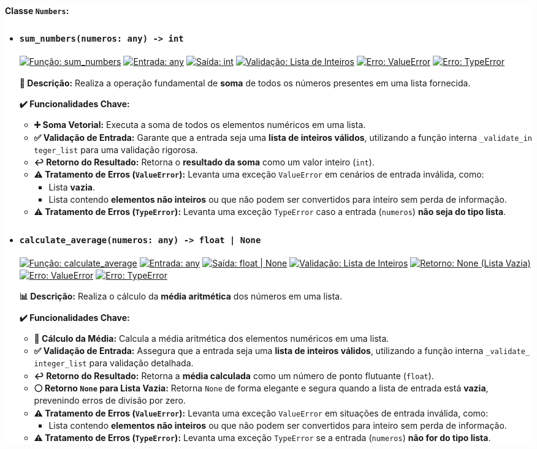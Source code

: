 **Classe `Numbers`:**

*   ### `sum_numbers(numeros: any) -> int`
    [![Função: sum_numbers](https://img.shields.io/badge/Função-sum__numbers-blueviolet)](https://shields.io/)
    [![Entrada: any](https://img.shields.io/badge/Entrada-any-yellow)](https://shields.io/)
    [![Saída: int](https://img.shields.io/badge/Saída-int-brightgreen)](https://shields.io/)
    [![Validação: Lista de Inteiros](https://img.shields.io/badge/Validação-Lista%20de%20Inteiros-blue)](https://shields.io/)
    [![Erro: ValueError](https://img.shields.io/badge/Erro-ValueError-red)](https://shields.io/)
    [![Erro: TypeError](https://img.shields.io/badge/Erro-TypeError-red)](https://shields.io/)

    **🎯 Descrição:** Realiza a operação fundamental de **soma** de todos os números presentes em uma lista fornecida.

    **✔️ Funcionalidades Chave:**

    *   **➕ Soma Vetorial:** Executa a soma de todos os elementos numéricos em uma lista.
    *   **✅ Validação de Entrada:** Garante que a entrada seja uma **lista de inteiros válidos**, utilizando a função interna `_validate_integer_list` para uma validação rigorosa.
    *   **↩️ Retorno do Resultado:** Retorna o **resultado da soma** como um valor inteiro (`int`).
    *   **⚠️ Tratamento de Erros (`ValueError`):** Levanta uma exceção `ValueError` em cenários de entrada inválida, como:
        *   Lista **vazia**.
        *   Lista contendo **elementos não inteiros** ou que não podem ser convertidos para inteiro sem perda de informação.
    *   **⚠️ Tratamento de Erros (`TypeError`):** Levanta uma exceção `TypeError` caso a entrada (`numeros`) **não seja do tipo lista**.

*   ### `calculate_average(numeros: any) -> float | None`
    [![Função: calculate_average](https://img.shields.io/badge/Função-calculate__average-blueviolet)](https://shields.io/)
    [![Entrada: any](https://img.shields.io/badge/Entrada-any-yellow)](https://shields.io/)
    [![Saída: float \| None](https://img.shields.io/badge/Saída-float%20%7C%20None-brightgreen)](https://shields.io/)
    [![Validação: Lista de Inteiros](https://img.shields.io/badge/Validação-Lista%20de%20Inteiros-blue)](https://shields.io/)
    [![Retorno: None (Lista Vazia)](https://img.shields.io/badge/Retorno-None%20(Lista%20Vazia)-lightgrey)](https://shields.io/)
    [![Erro: ValueError](https://img.shields.io/badge/Erro-ValueError-red)](https://shields.io/)
    [![Erro: TypeError](https://img.shields.io/badge/Erro-TypeError-red)](https://shields.io/)

    **📊 Descrição:** Realiza o cálculo da **média aritmética** dos números em uma lista.

    **✔️ Funcionalidades Chave:**

    *   **📐 Cálculo da Média:** Calcula a média aritmética dos elementos numéricos em uma lista.
    *   **✅ Validação de Entrada:** Assegura que a entrada seja uma **lista de inteiros válidos**, utilizando a função interna `_validate_integer_list` para validação detalhada.
    *   **↩️ Retorno do Resultado:** Retorna a **média calculada** como um número de ponto flutuante (`float`).
    *   **⚪ Retorno `None` para Lista Vazia:** Retorna `None` de forma elegante e segura quando a lista de entrada está **vazia**, prevenindo erros de divisão por zero.
    *   **⚠️ Tratamento de Erros (`ValueError`):** Levanta uma exceção `ValueError` em situações de entrada inválida, como:
        *   Lista contendo **elementos não inteiros** ou que não podem ser convertidos para inteiro sem perda de informação.
    *   **⚠️ Tratamento de Erros (`TypeError`):** Levanta uma exceção `TypeError` se a entrada (`numeros`) **não for do tipo lista**.
